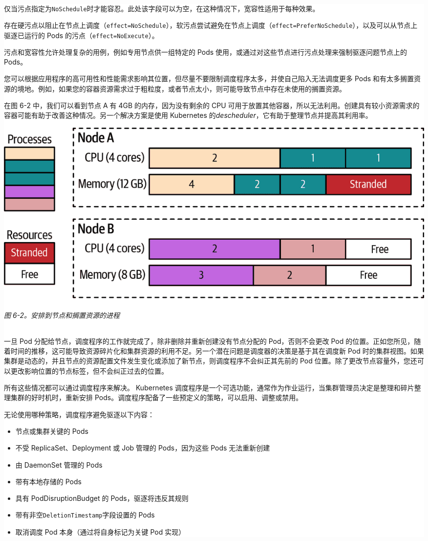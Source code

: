 仅当污点指定为`NoSchedule`时才能容忍。此处该字段可以为空，在这种情况下，宽容性适用于每种效果。

存在硬污点以阻止在节点上调度（`effect=NoSchedule`），软污点尝试避免在节点上调度（`effect=PreferNoSchedule`），以及可以从节点上驱逐已运行的 Pods 的污点（`effect=NoExecute`）。

污点和宽容性允许处理复杂的用例，例如专用节点供一组特定的 Pods 使用，或通过对这些节点进行污点处理来强制驱逐问题节点上的 Pods。

您可以根据应用程序的高可用性和性能需求影响其位置，但尽量不要限制调度程序太多，并使自己陷入无法调度更多 Pods 和有太多搁置资源的境地。例如，如果您的容器资源需求过于粗粒度，或者节点太小，则可能导致节点中存在未使用的搁置资源。

在图 6-2 中，我们可以看到节点 A 有 4GB 的内存，因为没有剩余的 CPU 可用于放置其他容器，所以无法利用。创建具有较小资源需求的容器可能有助于改善这种情况。另一个解决方案是使用 Kubernetes 的*descheduler*，它有助于整理节点并提高其利用率。

![安排到节点和搁置资源的进程](img/kup2_0602.png)

###### 图 6-2。安排到节点和搁置资源的进程

一旦 Pod 分配给节点，调度程序的工作就完成了，除非删除并重新创建没有节点分配的 Pod，否则不会更改 Pod 的位置。正如您所见，随着时间的推移，这可能导致资源碎片化和集群资源的利用不足。另一个潜在问题是调度器的决策是基于其在调度新 Pod 时的集群视图。如果集群是动态的，并且节点的资源配置文件发生变化或添加了新节点，则调度程序不会纠正其先前的 Pod 位置。除了更改节点容量外，您还可以更改影响位置的节点标签，但不会纠正过去的位置。

所有这些情况都可以通过调度程序来解决。 Kubernetes 调度程序是一个可选功能，通常作为作业运行，当集群管理员决定是整理和碎片整理集群的好时机时，重新安排 Pods。调度程序配备了一些预定义的策略，可以启用、调整或禁用。

无论使用哪种策略，调度程序避免驱逐以下内容：

+   节点或集群关键的 Pods

+   不受 ReplicaSet、Deployment 或 Job 管理的 Pods，因为这些 Pods 无法重新创建

+   由 DaemonSet 管理的 Pods

+   带有本地存储的 Pods

+   具有 PodDisruptionBudget 的 Pods，驱逐将违反其规则

+   带有非空`DeletionTimestamp`字段设置的 Pods

+   取消调度 Pod 本身（通过将自身标记为关键 Pod 实现）
